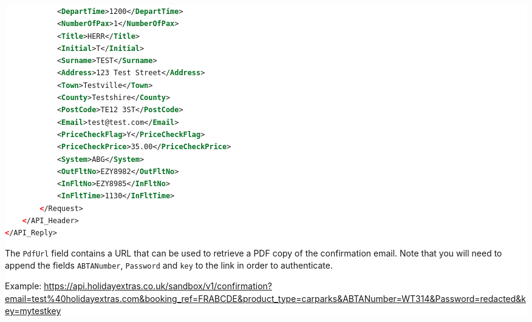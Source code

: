 ```xml
            <DepartTime>1200</DepartTime>
            <NumberOfPax>1</NumberOfPax>
            <Title>HERR</Title>
            <Initial>T</Initial>
            <Surname>TEST</Surname>
            <Address>123 Test Street</Address>
            <Town>Testville</Town>
            <County>Testshire</County>
            <PostCode>TE12 3ST</PostCode>
            <Email>test@test.com</Email>
            <PriceCheckFlag>Y</PriceCheckFlag>
            <PriceCheckPrice>35.00</PriceCheckPrice>
            <System>ABG</System>
            <OutFltNo>EZY8982</OutFltNo>
            <InFltNo>EZY8985</InFltNo>
            <InFltTime>1130</InFltTime>
        </Request>
    </API_Header>
</API_Reply>
```

The `PdfUrl` field contains a URL that can be used to retrieve a PDF copy of
the confirmation email. Note that you will need to append the fields
`ABTANumber`, `Password` and `key` to the link in order to authenticate.

Example: https://api.holidayextras.co.uk/sandbox/v1/confirmation?email=test%40holidayextras.com&booking_ref=FRABCDE&product_type=carparks&ABTANumber=WT314&Password=redacted&key=mytestkey
